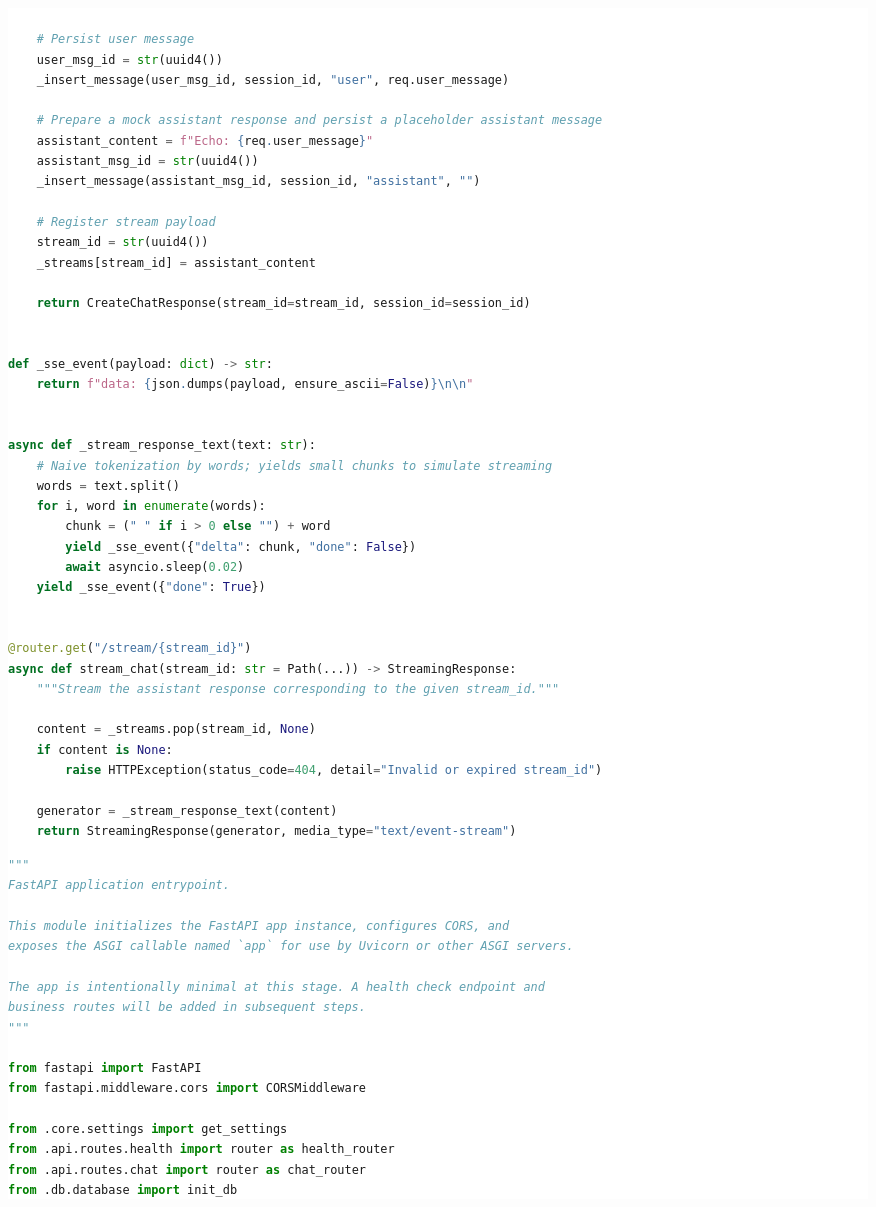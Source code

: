 ```python

    # Persist user message
    user_msg_id = str(uuid4())
    _insert_message(user_msg_id, session_id, "user", req.user_message)

    # Prepare a mock assistant response and persist a placeholder assistant message
    assistant_content = f"Echo: {req.user_message}"
    assistant_msg_id = str(uuid4())
    _insert_message(assistant_msg_id, session_id, "assistant", "")

    # Register stream payload
    stream_id = str(uuid4())
    _streams[stream_id] = assistant_content

    return CreateChatResponse(stream_id=stream_id, session_id=session_id)


def _sse_event(payload: dict) -> str:
    return f"data: {json.dumps(payload, ensure_ascii=False)}\n\n"


async def _stream_response_text(text: str):
    # Naive tokenization by words; yields small chunks to simulate streaming
    words = text.split()
    for i, word in enumerate(words):
        chunk = (" " if i > 0 else "") + word
        yield _sse_event({"delta": chunk, "done": False})
        await asyncio.sleep(0.02)
    yield _sse_event({"done": True})


@router.get("/stream/{stream_id}")
async def stream_chat(stream_id: str = Path(...)) -> StreamingResponse:
    """Stream the assistant response corresponding to the given stream_id."""

    content = _streams.pop(stream_id, None)
    if content is None:
        raise HTTPException(status_code=404, detail="Invalid or expired stream_id")

    generator = _stream_response_text(content)
    return StreamingResponse(generator, media_type="text/event-stream")


```

```python
"""
FastAPI application entrypoint.

This module initializes the FastAPI app instance, configures CORS, and
exposes the ASGI callable named `app` for use by Uvicorn or other ASGI servers.

The app is intentionally minimal at this stage. A health check endpoint and
business routes will be added in subsequent steps.
"""

from fastapi import FastAPI
from fastapi.middleware.cors import CORSMiddleware

from .core.settings import get_settings
from .api.routes.health import router as health_router
from .api.routes.chat import router as chat_router
from .db.database import init_db

```